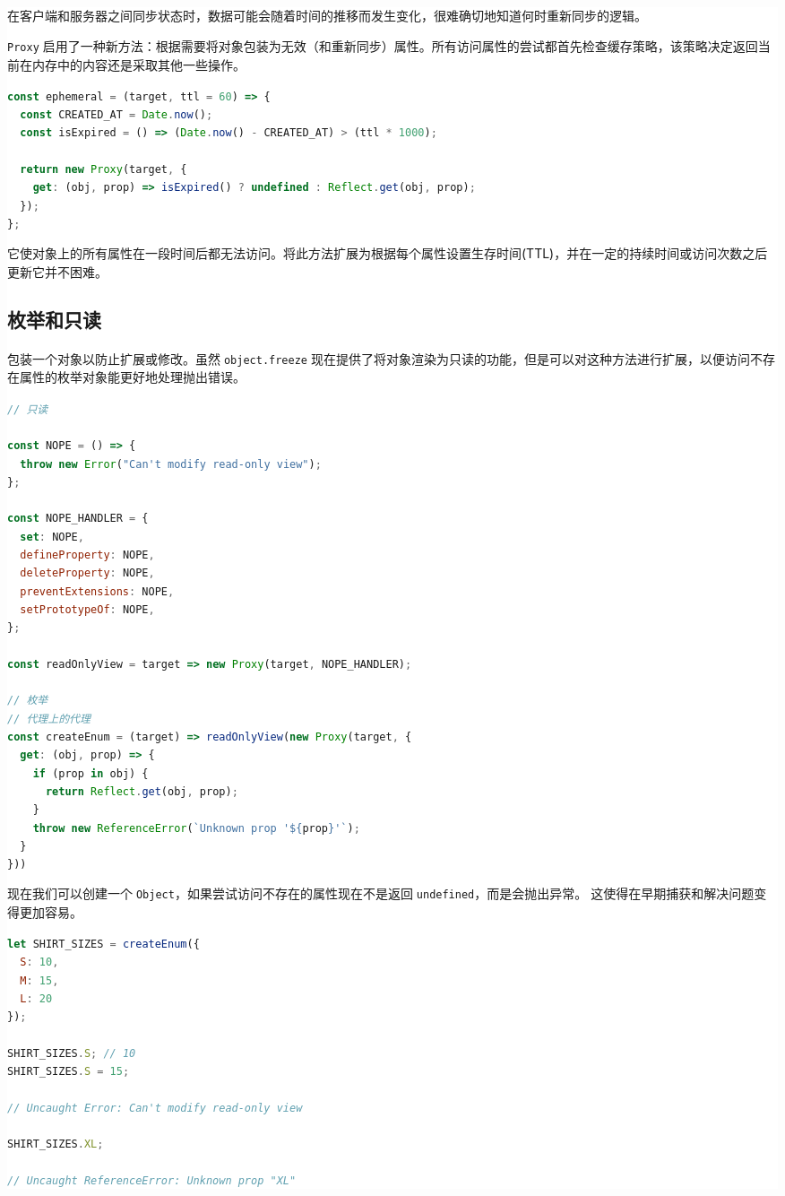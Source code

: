 在客户端和服务器之间同步状态时，数据可能会随着时间的推移而发生变化，很难确切地知道何时重新同步的逻辑。

`Proxy` 启用了一种新方法：根据需要将对象包装为无效（和重新同步）属性。所有访问属性的尝试都首先检查缓存策略，该策略决定返回当前在内存中的内容还是采取其他一些操作。

```js
const ephemeral = (target, ttl = 60) => {
  const CREATED_AT = Date.now();
  const isExpired = () => (Date.now() - CREATED_AT) > (ttl * 1000);

  return new Proxy(target, {
    get: (obj, prop) => isExpired() ? undefined : Reflect.get(obj, prop);
  });
};
```

它使对象上的所有属性在一段时间后都无法访问。将此方法扩展为根据每个属性设置生存时间(TTL)，并在一定的持续时间或访问次数之后更新它并不困难。

## 枚举和只读

包装一个对象以防止扩展或修改。虽然 `object.freeze` 现在提供了将对象渲染为只读的功能，但是可以对这种方法进行扩展，以便访问不存在属性的枚举对象能更好地处理抛出错误。

```js
// 只读

const NOPE = () => {
  throw new Error("Can't modify read-only view");
};

const NOPE_HANDLER = {
  set: NOPE,
  defineProperty: NOPE,
  deleteProperty: NOPE,
  preventExtensions: NOPE,
  setPrototypeOf: NOPE,
};

const readOnlyView = target => new Proxy(target, NOPE_HANDLER);

// 枚举
// 代理上的代理
const createEnum = (target) => readOnlyView(new Proxy(target, {
  get: (obj, prop) => {
    if (prop in obj) {
      return Reflect.get(obj, prop);
    }
    throw new ReferenceError(`Unknown prop '${prop}'`);
  }
}))
```

现在我们可以创建一个 `Object`，如果尝试访问不存在的属性现在不是返回 `undefined`，而是会抛出异常。 这使得在早期捕获和解决问题变得更加容易。

```js
let SHIRT_SIZES = createEnum({
  S: 10,
  M: 15,
  L: 20
});

SHIRT_SIZES.S; // 10
SHIRT_SIZES.S = 15;

// Uncaught Error: Can't modify read-only view

SHIRT_SIZES.XL;

// Uncaught ReferenceError: Unknown prop "XL"
```